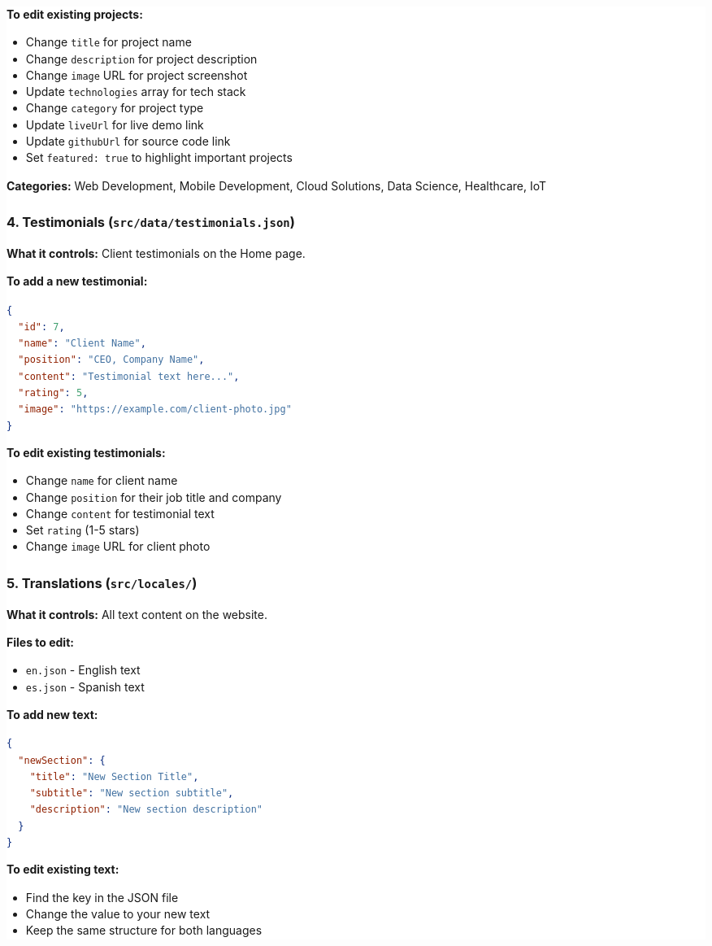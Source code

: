 **To edit existing projects:**
- Change `title` for project name
- Change `description` for project description
- Change `image` URL for project screenshot
- Update `technologies` array for tech stack
- Change `category` for project type
- Update `liveUrl` for live demo link
- Update `githubUrl` for source code link
- Set `featured: true` to highlight important projects

**Categories:** Web Development, Mobile Development, Cloud Solutions, Data Science, Healthcare, IoT

### 4. **Testimonials** (`src/data/testimonials.json`)

**What it controls:** Client testimonials on the Home page.

**To add a new testimonial:**
```json
{
  "id": 7,
  "name": "Client Name",
  "position": "CEO, Company Name",
  "content": "Testimonial text here...",
  "rating": 5,
  "image": "https://example.com/client-photo.jpg"
}
```

**To edit existing testimonials:**
- Change `name` for client name
- Change `position` for their job title and company
- Change `content` for testimonial text
- Set `rating` (1-5 stars)
- Change `image` URL for client photo

### 5. **Translations** (`src/locales/`)

**What it controls:** All text content on the website.

**Files to edit:**
- `en.json` - English text
- `es.json` - Spanish text

**To add new text:**
```json
{
  "newSection": {
    "title": "New Section Title",
    "subtitle": "New section subtitle",
    "description": "New section description"
  }
}
```

**To edit existing text:**
- Find the key in the JSON file
- Change the value to your new text
- Keep the same structure for both languages
